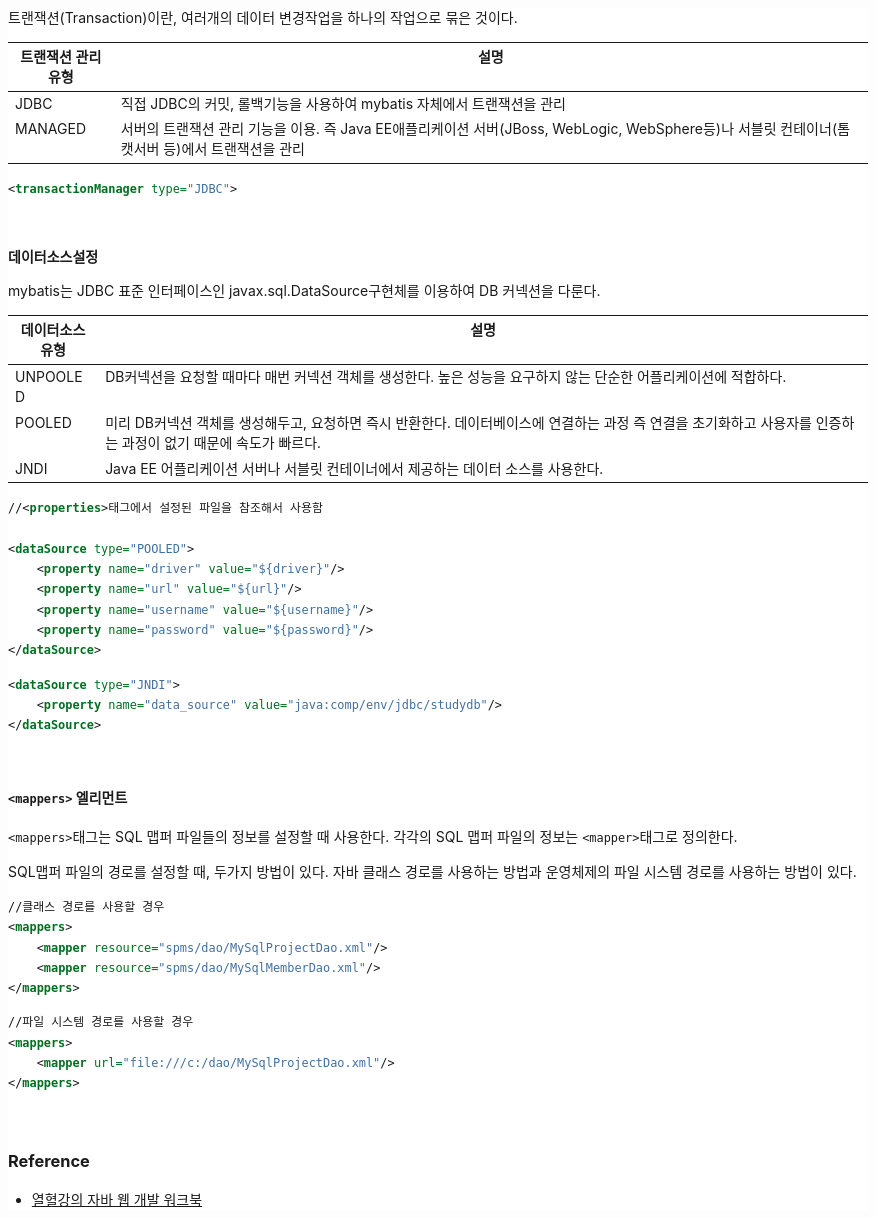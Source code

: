 트랜잭션(Transaction)이란, 여러개의 데이터 변경작업을 하나의 작업으로 묶은 것이다. 


| 트랜잭션 관리 유형 | 설명 |
|------------|--------------|
| JDBC | 직접 JDBC의 커밋, 롤백기능을 사용하여 mybatis 자체에서 트랜잭션을 관리 |
| MANAGED | 서버의 트랜잭션 관리 기능을 이용. 즉 Java EE애플리케이션 서버(JBoss, WebLogic, WebSphere등)나 서블릿 컨테이너(톰캣서버 등)에서 트랜잭션을 관리 |

```xml
<transactionManager type="JDBC">
```

<br/>

**데이터소스설정**

mybatis는 JDBC 표준 인터페이스인 javax.sql.DataSource구현체를 이용하여 DB 커넥션을 다룬다.

| 데이터소스 유형 | 설명 |
|-----------|---------|
| UNPOOLED |  DB커넥션을 요청할 때마다 매번 커넥션 객체를 생성한다. 높은 성능을 요구하지 않는 단순한 어플리케이션에 적합하다. |
| POOLED | 미리 DB커넥션 객체를 생성해두고, 요청하면 즉시 반환한다. 데이터베이스에 연결하는 과정 즉 연결을 초기화하고 사용자를 인증하는 과정이 없기 때문에 속도가 빠르다. |
| JNDI | Java EE 어플리케이션 서버나 서블릿 컨테이너에서 제공하는 데이터 소스를 사용한다. |

```xml
//<properties>태그에서 설정된 파일을 참조해서 사용함

<dataSource type="POOLED">
	<property name="driver" value="${driver}"/>
	<property name="url" value="${url}"/>
	<property name="username" value="${username}"/>
	<property name="password" value="${password}"/>
</dataSource>
```

```xml
<dataSource type="JNDI">
	<property name="data_source" value="java:comp/env/jdbc/studydb"/>
</dataSource>
```

<br/>

#### `<mappers>` 엘리먼트

`<mappers>`태그는 SQL 맵퍼 파일들의 정보를 설정할 때 사용한다. 각각의 SQL 맵퍼 파일의 정보는 `<mapper>`태그로 정의한다.

SQL맵퍼 파일의 경로를 설정할 때, 두가지 방법이 있다. 자바 클래스 경로를 사용하는 방법과 운영체제의 파일 시스템 경로를 사용하는 방법이 있다.

```xml
//클래스 경로를 사용할 경우
<mappers>
    <mapper resource="spms/dao/MySqlProjectDao.xml"/>
    <mapper resource="spms/dao/MySqlMemberDao.xml"/>
</mappers>
```

```xml
//파일 시스템 경로를 사용할 경우
<mappers>
	<mapper url="file:///c:/dao/MySqlProjectDao.xml"/>
</mappers>
```

<br/>


### Reference
* [열혈강의 자바 웹 개발 워크북](http://www.yes24.com/24/Goods/13159413?Acode=101)
